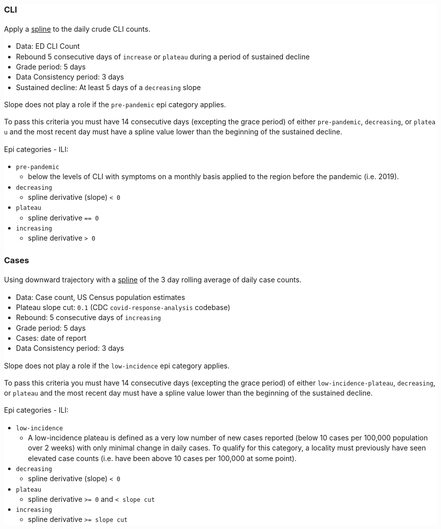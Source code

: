 ### CLI

Apply a [spline](#spline) to the daily crude CLI counts.

- Data: ED CLI Count
- Rebound 5 consecutive days of `increase` or `plateau` during a period of sustained decline
- Grade period: 5 days
- Data Consistency period: 3 days
- Sustained decline: At least 5 days of a `decreasing` slope

Slope does not play a role if the `pre-pandemic` epi category applies.

To pass this criteria you must have 14 consecutive days (excepting the grace period) of either `pre-pandemic`, `decreasing`, or `plateau` and the most recent day must have a spline value lower than the beginning of the sustained decline.

Epi categories - ILI:

- `pre-pandemic`
  - below the levels of CLI with symptoms on a monthly basis applied
    to the region before the pandemic (i.e. 2019).
- `decreasing`
  - spline derivative (slope) `< 0`
- `plateau`
  - spline derivative `== 0`
- `increasing`
  - spline derivative `> 0`

### Cases

Using downward trajectory with a [spline](#spline) of the 3 day rolling average of daily case counts.

- Data: Case count, US Census population estimates
- Plateau slope cut: `0.1` (CDC `covid-response-analysis` codebase)
- Rebound: 5 consecutive days of `increasing`
- Grade period: 5 days
- Cases: date of report
- Data Consistency period: 3 days

Slope does not play a role if the `low-incidence` epi category applies.

To pass this criteria you must have 14 consecutive days (excepting the grace period) of either `low-incidence-plateau`, `decreasing`, or `plateau` and the most recent day must have a spline value lower than the beginning of the sustained decline.

Epi categories - ILI:

- `low-incidence`
  - A low-incidence plateau is defined as a very low number of new cases reported (below 10 cases per 100,000 population over 2 weeks) with only minimal change in daily cases. To qualify for this category, a locality must previously have seen elevated case counts (i.e. have been above 10 cases per 100,000 at some point).
- `decreasing`
  - spline derivative (slope) `< 0`
- `plateau`
  - spline derivative `>= 0` and `< slope cut`
- `increasing`
  - spline derivative `>= slope cut`
